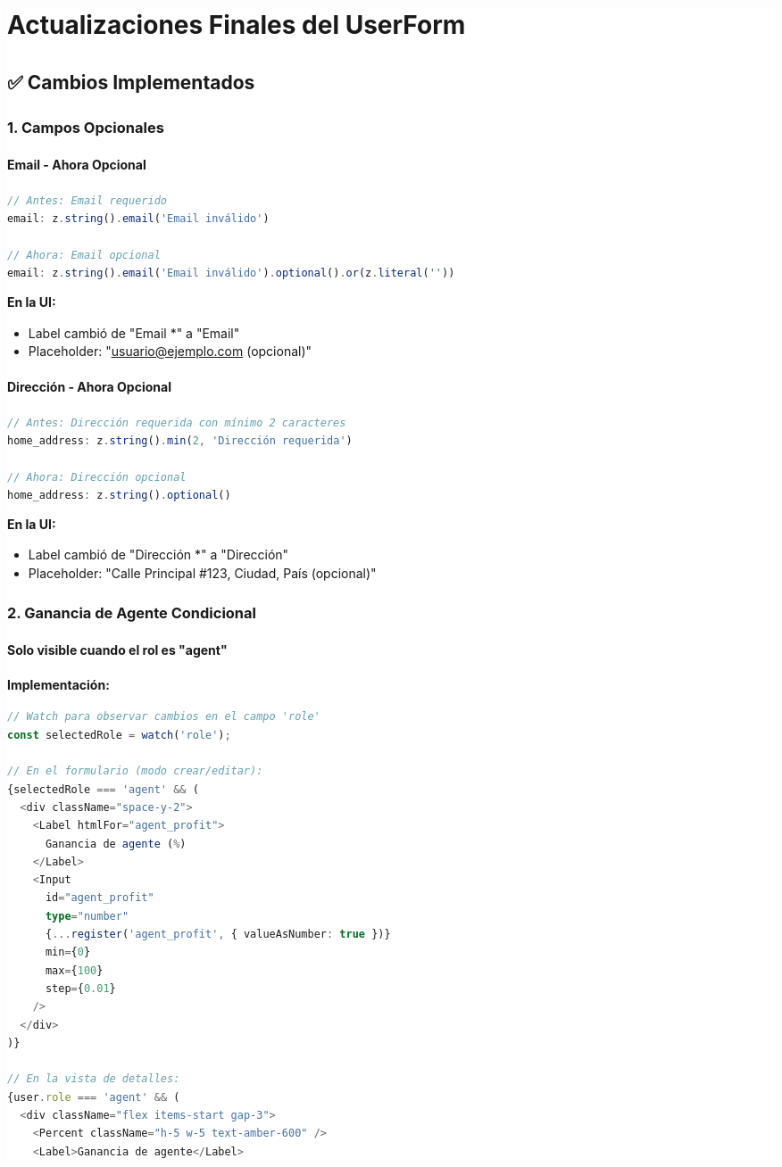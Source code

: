 # Actualizaciones Finales del UserForm

## ✅ Cambios Implementados

### 1. **Campos Opcionales**

#### Email - Ahora Opcional
```typescript
// Antes: Email requerido
email: z.string().email('Email inválido')

// Ahora: Email opcional
email: z.string().email('Email inválido').optional().or(z.literal(''))
```

**En la UI:**
- Label cambió de "Email *" a "Email"
- Placeholder: "usuario@ejemplo.com (opcional)"

#### Dirección - Ahora Opcional
```typescript
// Antes: Dirección requerida con mínimo 2 caracteres
home_address: z.string().min(2, 'Dirección requerida')

// Ahora: Dirección opcional
home_address: z.string().optional()
```

**En la UI:**
- Label cambió de "Dirección *" a "Dirección"
- Placeholder: "Calle Principal #123, Ciudad, País (opcional)"

### 2. **Ganancia de Agente Condicional**

#### Solo visible cuando el rol es "agent"

**Implementación:**
```typescript
// Watch para observar cambios en el campo 'role'
const selectedRole = watch('role');

// En el formulario (modo crear/editar):
{selectedRole === 'agent' && (
  <div className="space-y-2">
    <Label htmlFor="agent_profit">
      Ganancia de agente (%)
    </Label>
    <Input 
      id="agent_profit"
      type="number" 
      {...register('agent_profit', { valueAsNumber: true })}
      min={0}
      max={100}
      step={0.01}
    />
  </div>
)}

// En la vista de detalles:
{user.role === 'agent' && (
  <div className="flex items-start gap-3">
    <Percent className="h-5 w-5 text-amber-600" />
    <Label>Ganancia de agente</Label>
```